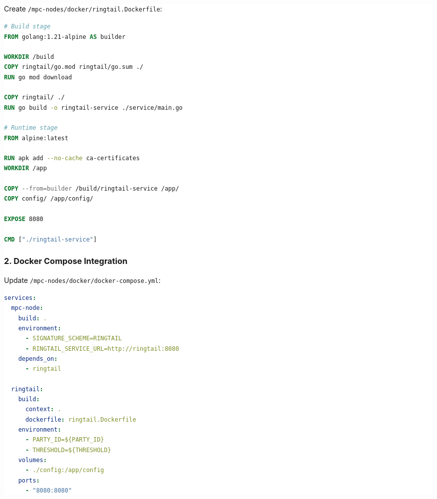 Create `/mpc-nodes/docker/ringtail.Dockerfile`:

```dockerfile
# Build stage
FROM golang:1.21-alpine AS builder

WORKDIR /build
COPY ringtail/go.mod ringtail/go.sum ./
RUN go mod download

COPY ringtail/ ./
RUN go build -o ringtail-service ./service/main.go

# Runtime stage
FROM alpine:latest

RUN apk add --no-cache ca-certificates
WORKDIR /app

COPY --from=builder /build/ringtail-service /app/
COPY config/ /app/config/

EXPOSE 8080

CMD ["./ringtail-service"]
```

### 2. Docker Compose Integration

Update `/mpc-nodes/docker/docker-compose.yml`:

```yaml
services:
  mpc-node:
    build: .
    environment:
      - SIGNATURE_SCHEME=RINGTAIL
      - RINGTAIL_SERVICE_URL=http://ringtail:8080
    depends_on:
      - ringtail

  ringtail:
    build:
      context: .
      dockerfile: ringtail.Dockerfile
    environment:
      - PARTY_ID=${PARTY_ID}
      - THRESHOLD=${THRESHOLD}
    volumes:
      - ./config:/app/config
    ports:
      - "8080:8080"
```
